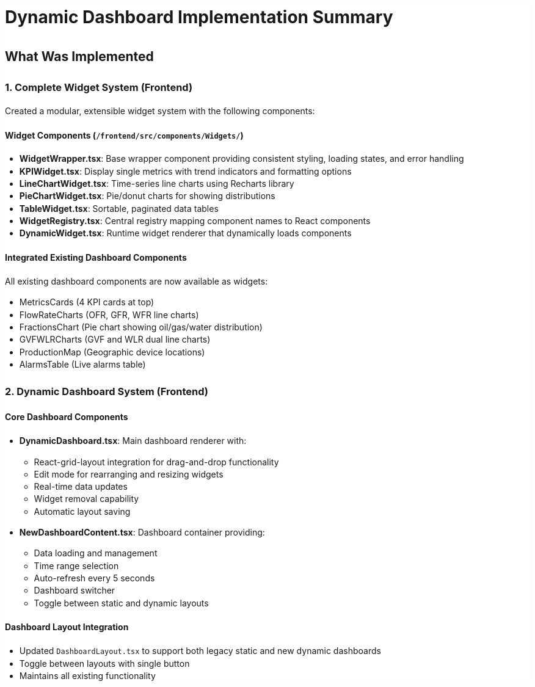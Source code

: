 # Dynamic Dashboard Implementation Summary

## What Was Implemented

### 1. Complete Widget System (Frontend)

Created a modular, extensible widget system with the following components:

#### Widget Components (`/frontend/src/components/Widgets/`)
- **WidgetWrapper.tsx**: Base wrapper component providing consistent styling, loading states, and error handling
- **KPIWidget.tsx**: Display single metrics with trend indicators and formatting options
- **LineChartWidget.tsx**: Time-series line charts using Recharts library
- **PieChartWidget.tsx**: Pie/donut charts for showing distributions
- **TableWidget.tsx**: Sortable, paginated data tables
- **WidgetRegistry.tsx**: Central registry mapping component names to React components
- **DynamicWidget.tsx**: Runtime widget renderer that dynamically loads components

#### Integrated Existing Dashboard Components
All existing dashboard components are now available as widgets:
- MetricsCards (4 KPI cards at top)
- FlowRateCharts (OFR, GFR, WFR line charts)
- FractionsChart (Pie chart showing oil/gas/water distribution)
- GVFWLRCharts (GVF and WLR dual line charts)
- ProductionMap (Geographic device locations)
- AlarmsTable (Live alarms table)

### 2. Dynamic Dashboard System (Frontend)

#### Core Dashboard Components
- **DynamicDashboard.tsx**: Main dashboard renderer with:
  - React-grid-layout integration for drag-and-drop functionality
  - Edit mode for rearranging and resizing widgets
  - Real-time data updates
  - Widget removal capability
  - Automatic layout saving

- **NewDashboardContent.tsx**: Dashboard container providing:
  - Data loading and management
  - Time range selection
  - Auto-refresh every 5 seconds
  - Dashboard switcher
  - Toggle between static and dynamic layouts

#### Dashboard Layout Integration
- Updated `DashboardLayout.tsx` to support both legacy static and new dynamic dashboards
- Toggle between layouts with single button
- Maintains all existing functionality

